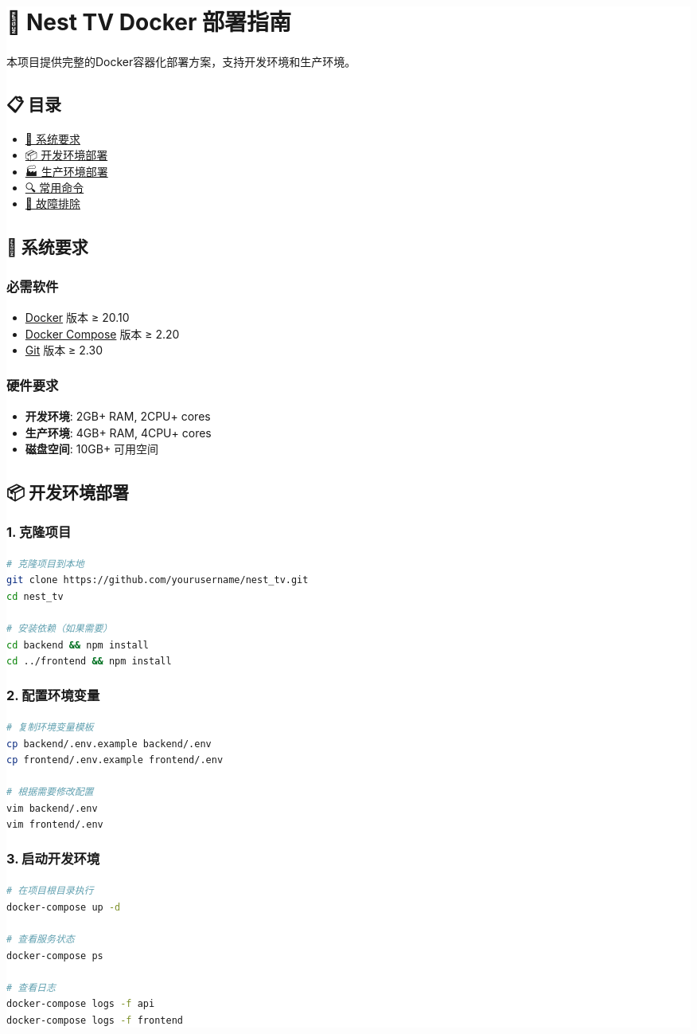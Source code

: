 # 🐳 Nest TV Docker 部署指南

本项目提供完整的Docker容器化部署方案，支持开发环境和生产环境。

## 📋 目录

- [🔧 系统要求](#-系统要求)
- [📦 开发环境部署](#-开发环境部署)
- [🏭 生产环境部署](#-生产环境部署)
- [🔍 常用命令](#-常用命令)
- [🐛 故障排除](#-故障排除)

## 🔧 系统要求

### 必需软件
- [Docker](https://docs.docker.com/get-docker/) 版本 ≥ 20.10
- [Docker Compose](https://docs.docker.com/compose/) 版本 ≥ 2.20
- [Git](https://git-scm.com/) 版本 ≥ 2.30

### 硬件要求
- **开发环境**: 2GB+ RAM, 2CPU+ cores
- **生产环境**: 4GB+ RAM, 4CPU+ cores
- **磁盘空间**: 10GB+ 可用空间

## 📦 开发环境部署

### 1. 克隆项目
```bash
# 克隆项目到本地
git clone https://github.com/yourusername/nest_tv.git
cd nest_tv

# 安装依赖（如果需要）
cd backend && npm install
cd ../frontend && npm install
```

### 2. 配置环境变量
```bash
# 复制环境变量模板
cp backend/.env.example backend/.env
cp frontend/.env.example frontend/.env

# 根据需要修改配置
vim backend/.env
vim frontend/.env
```

### 3. 启动开发环境
```bash
# 在项目根目录执行
docker-compose up -d

# 查看服务状态
docker-compose ps

# 查看日志
docker-compose logs -f api
docker-compose logs -f frontend
```
